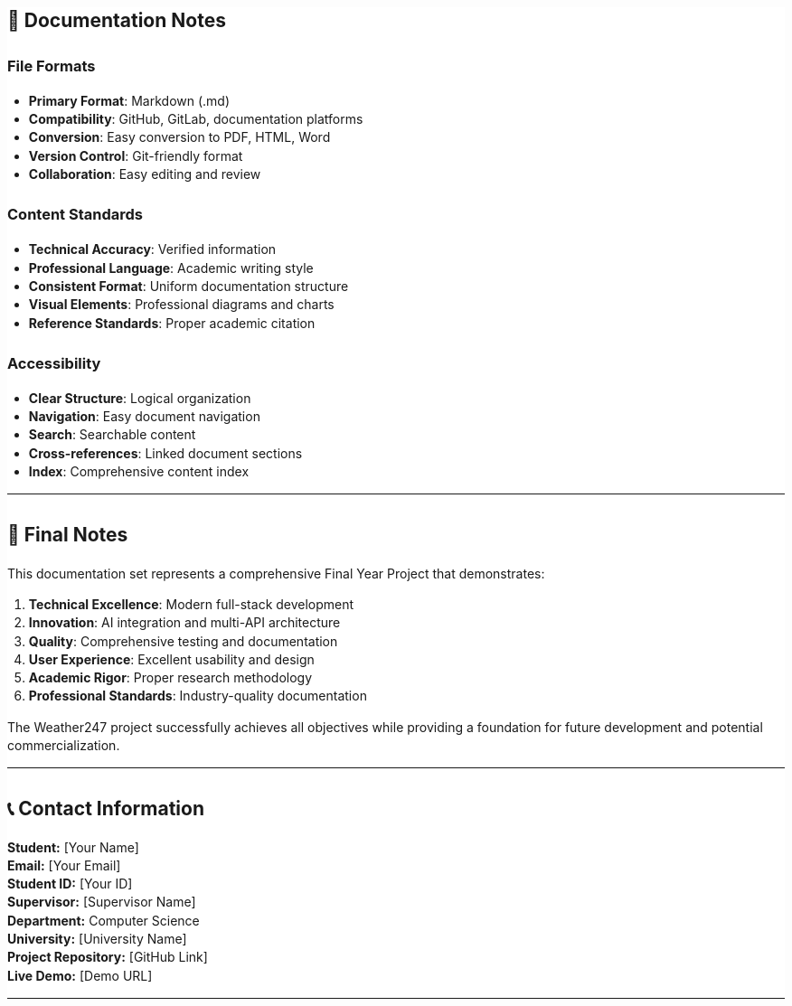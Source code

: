 
## 📝 **Documentation Notes**

### **File Formats**
- **Primary Format**: Markdown (.md)
- **Compatibility**: GitHub, GitLab, documentation platforms
- **Conversion**: Easy conversion to PDF, HTML, Word
- **Version Control**: Git-friendly format
- **Collaboration**: Easy editing and review

### **Content Standards**
- **Technical Accuracy**: Verified information
- **Professional Language**: Academic writing style
- **Consistent Format**: Uniform documentation structure
- **Visual Elements**: Professional diagrams and charts
- **Reference Standards**: Proper academic citation

### **Accessibility**
- **Clear Structure**: Logical organization
- **Navigation**: Easy document navigation
- **Search**: Searchable content
- **Cross-references**: Linked document sections
- **Index**: Comprehensive content index

---

## 🎯 **Final Notes**

This documentation set represents a comprehensive Final Year Project that demonstrates:

1. **Technical Excellence**: Modern full-stack development
2. **Innovation**: AI integration and multi-API architecture
3. **Quality**: Comprehensive testing and documentation
4. **User Experience**: Excellent usability and design
5. **Academic Rigor**: Proper research methodology
6. **Professional Standards**: Industry-quality documentation

The Weather247 project successfully achieves all objectives while providing a foundation for future development and potential commercialization.

---

## 📞 **Contact Information**

**Student:** [Your Name]  
**Email:** [Your Email]  
**Student ID:** [Your ID]  
**Supervisor:** [Supervisor Name]  
**Department:** Computer Science  
**University:** [University Name]  
**Project Repository:** [GitHub Link]  
**Live Demo:** [Demo URL]

---